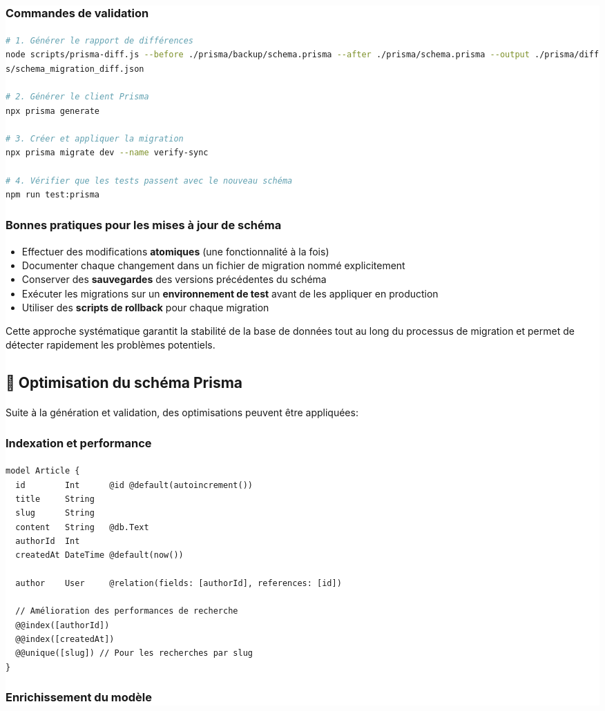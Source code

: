 ### Commandes de validation

```bash
# 1. Générer le rapport de différences
node scripts/prisma-diff.js --before ./prisma/backup/schema.prisma --after ./prisma/schema.prisma --output ./prisma/diffs/schema_migration_diff.json

# 2. Générer le client Prisma
npx prisma generate

# 3. Créer et appliquer la migration
npx prisma migrate dev --name verify-sync

# 4. Vérifier que les tests passent avec le nouveau schéma
npm run test:prisma
```

### Bonnes pratiques pour les mises à jour de schéma

- Effectuer des modifications **atomiques** (une fonctionnalité à la fois)
- Documenter chaque changement dans un fichier de migration nommé explicitement
- Conserver des **sauvegardes** des versions précédentes du schéma
- Exécuter les migrations sur un **environnement de test** avant de les appliquer en production
- Utiliser des **scripts de rollback** pour chaque migration

Cette approche systématique garantit la stabilité de la base de données tout au long du processus de migration et permet de détecter rapidement les problèmes potentiels.

## 🔧 Optimisation du schéma Prisma

Suite à la génération et validation, des optimisations peuvent être appliquées:

### Indexation et performance

```prisma
model Article {
  id        Int      @id @default(autoincrement())
  title     String
  slug      String
  content   String   @db.Text
  authorId  Int
  createdAt DateTime @default(now())
  
  author    User     @relation(fields: [authorId], references: [id])
  
  // Amélioration des performances de recherche
  @@index([authorId])
  @@index([createdAt])
  @@unique([slug]) // Pour les recherches par slug
}
```

### Enrichissement du modèle
